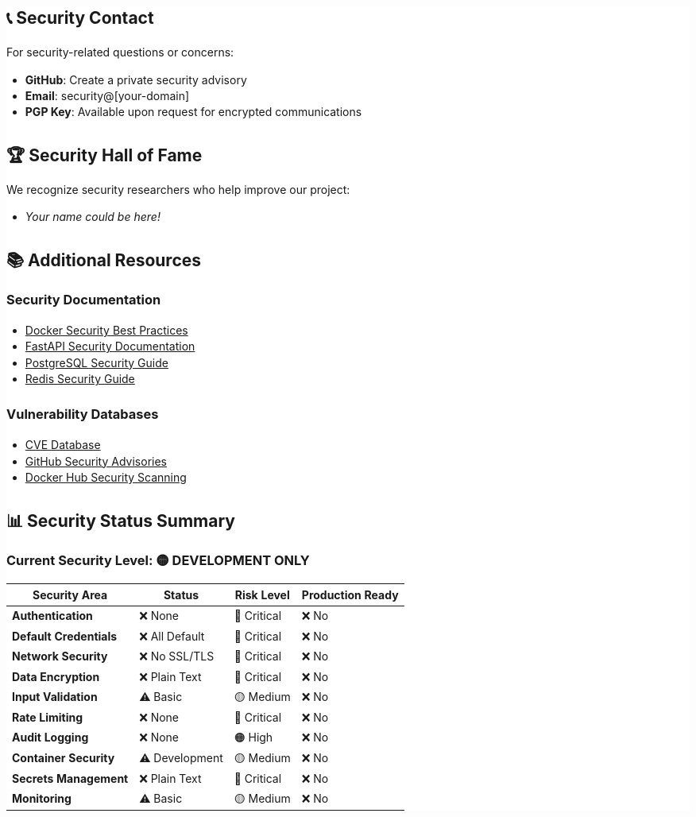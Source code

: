 ## 📞 Security Contact

For security-related questions or concerns:
- **GitHub**: Create a private security advisory
- **Email**: security@[your-domain]
- **PGP Key**: Available upon request for encrypted communications

## 🏆 Security Hall of Fame

We recognize security researchers who help improve our project:


- *Your name could be here!*

## 📚 Additional Resources

### Security Documentation
- [Docker Security Best Practices](https://docs.docker.com/engine/security/)
- [FastAPI Security Documentation](https://fastapi.tiangolo.com/tutorial/security/)
- [PostgreSQL Security Guide](https://www.postgresql.org/docs/current/security.html)
- [Redis Security Guide](https://redis.io/docs/management/security/)

### Vulnerability Databases
- [CVE Database](https://cve.mitre.org/)
- [GitHub Security Advisories](https://github.com/advisories)
- [Docker Hub Security Scanning](https://docs.docker.com/docker-hub/vulnerability-scanning/)

## 📊 Security Status Summary

### Current Security Level: 🟡 DEVELOPMENT ONLY

| Security Area | Status | Risk Level | Production Ready |
|---------------|---------|------------|------------------|
| **Authentication** | ❌ None | 🔴 Critical | ❌ No |
| **Default Credentials** | ❌ All Default | 🔴 Critical | ❌ No |
| **Network Security** | ❌ No SSL/TLS | 🔴 Critical | ❌ No |
| **Data Encryption** | ❌ Plain Text | 🔴 Critical | ❌ No |
| **Input Validation** | ⚠️ Basic | 🟡 Medium | ❌ No |
| **Rate Limiting** | ❌ None | 🔴 Critical | ❌ No |
| **Audit Logging** | ❌ None | 🟠 High | ❌ No |
| **Container Security** | ⚠️ Development | 🟡 Medium | ❌ No |
| **Secrets Management** | ❌ Plain Text | 🔴 Critical | ❌ No |
| **Monitoring** | ⚠️ Basic | 🟡 Medium | ❌ No |
